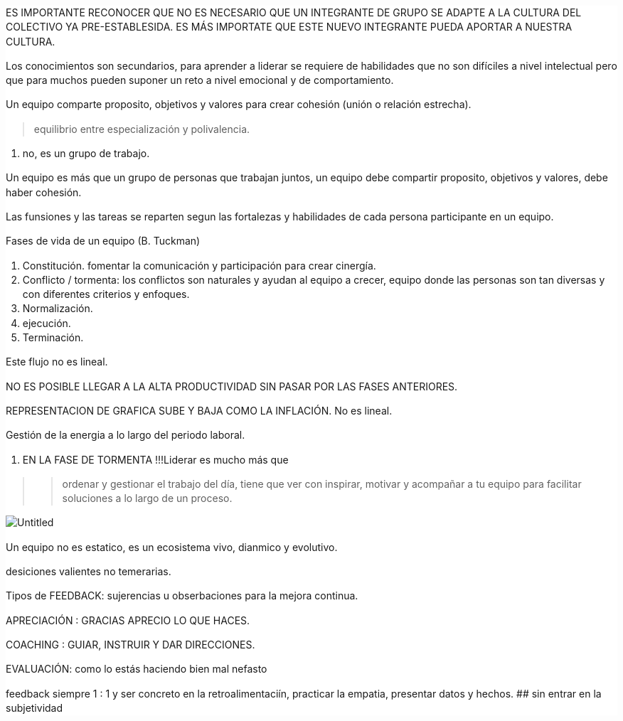 ES IMPORTANTE RECONOCER QUE NO ES NECESARIO QUE UN INTEGRANTE DE GRUPO SE ADAPTE A LA CULTURA DEL COLECTIVO YA PRE-ESTABLESIDA. ES MÁS IMPORTATE QUE ESTE NUEVO INTEGRANTE PUEDA APORTAR A NUESTRA CULTURA.

Los conocimientos son secundarios, para aprender a liderar se requiere de habilidades que no son difíciles a nivel intelectual pero que para muchos pueden suponer un reto a nivel emocional y de comportamiento.

Un equipo comparte proposito, objetivos y valores para crear cohesión (unión o relación estrecha).

>equilibrio entre especialización y polivalencia.

 1. no, es un grupo de trabajo.

Un equipo es más que un grupo de personas que trabajan juntos, un equipo debe compartir proposito, objetivos y valores, debe haber cohesión.

Las funsiones y las tareas se reparten segun las fortalezas y habilidades de cada persona participante en un equipo.

Fases de vida de un equipo (B. Tuckman)

1. Constitución. fomentar la comunicación y participación para crear cinergía.
2. Conflicto / tormenta: los conflictos son naturales y ayudan al equipo  a crecer, equipo donde las personas son tan diversas y con diferentes criterios y enfoques. 
3. Normalización. 
4. ejecución.
5. Terminación.

Este flujo no es lineal.

NO ES POSIBLE LLEGAR A LA ALTA PRODUCTIVIDAD SIN PASAR POR LAS FASES ANTERIORES.

REPRESENTACION DE GRAFICA SUBE Y BAJA COMO LA INFLACIÓN. No es lineal.

Gestión de la energia a lo largo del periodo laboral.

1. EN LA FASE DE TORMENTA !!!Liderar es mucho más que 

>> ordenar y gestionar el trabajo del día, tiene que ver con inspirar, motivar y acompañar a tu equipo para facilitar soluciones a lo largo de un proceso.

![Untitled](https://s3-us-west-2.amazonaws.com/secure.notion-static.com/5a2d7cf3-ac65-4a55-a2fc-ec606166bc7f/Untitled.png)

Un equipo no es estatico, es un ecosistema vivo, dianmico y evolutivo.

desiciones valientes no temerarias.

Tipos de FEEDBACK: sujerencias u obserbaciones para la mejora continua.

APRECIACIÓN : GRACIAS APRECIO LO QUE HACES.

COACHING : GUIAR, INSTRUIR Y DAR DIRECCIONES.

EVALUACIÓN: como lo estás haciendo bien mal nefasto

feedback siempre 1 : 1 y ser concreto en la retroalimentaciín, practicar la empatia, presentar datos y hechos. ## sin entrar en la subjetividad

>> 

